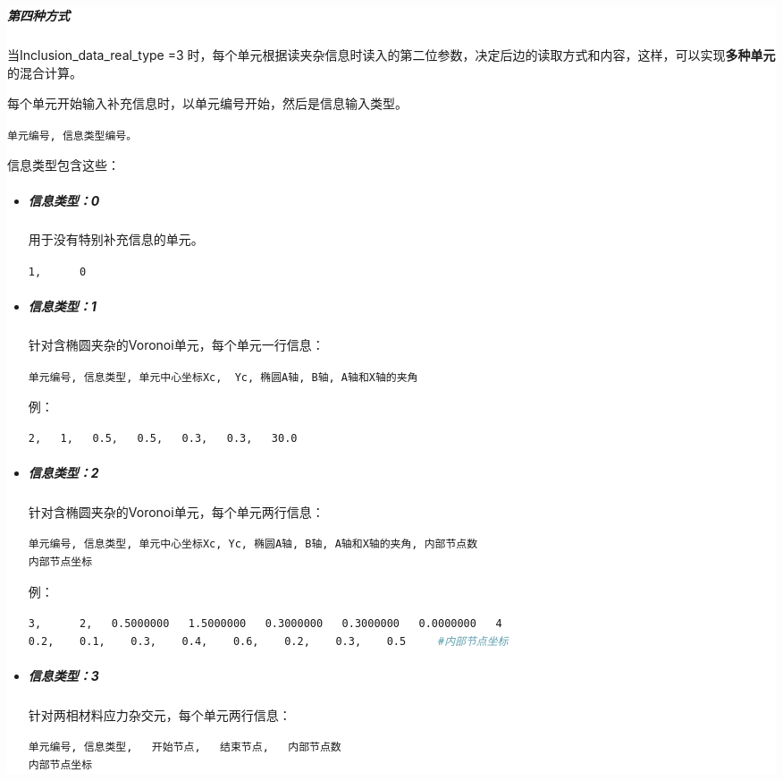

##### 第四种方式

当Inclusion_data_real_type =3 时，每个单元根据读夹杂信息时读入的第二位参数，决定后边的读取方式和内容，这样，可以实现**多种单元**的混合计算。

每个单元开始输入补充信息时，以单元编号开始，然后是信息输入类型。

```
单元编号, 信息类型编号。
```



信息类型包含这些：

- ##### 信息类型：0

  用于没有特别补充信息的单元。

  ```
  1,      0
  ```

  

- ##### 信息类型：1

   针对含椭圆夹杂的Voronoi单元，每个单元一行信息：

  ```
  单元编号, 信息类型, 单元中心坐标Xc,  Yc, 椭圆A轴, B轴, A轴和X轴的夹角
  ```

  例：

  ```
  2,   1,   0.5,   0.5,   0.3,   0.3,   30.0
  ```

  

- ##### 信息类型：2

   针对含椭圆夹杂的Voronoi单元，每个单元两行信息：

  ```
  单元编号, 信息类型, 单元中心坐标Xc, Yc, 椭圆A轴, B轴, A轴和X轴的夹角, 内部节点数
  内部节点坐标
  ```

  例：

  ```bash
  3,      2,   0.5000000   1.5000000   0.3000000   0.3000000   0.0000000   4
  0.2,    0.1,    0.3,    0.4,    0.6,    0.2,    0.3,    0.5     #内部节点坐标
  ```

  

- ##### 信息类型：3

  针对两相材料应力杂交元，每个单元两行信息：

  ```
  单元编号, 信息类型,	开始节点,	结束节点,	内部节点数
  内部节点坐标
  ```
